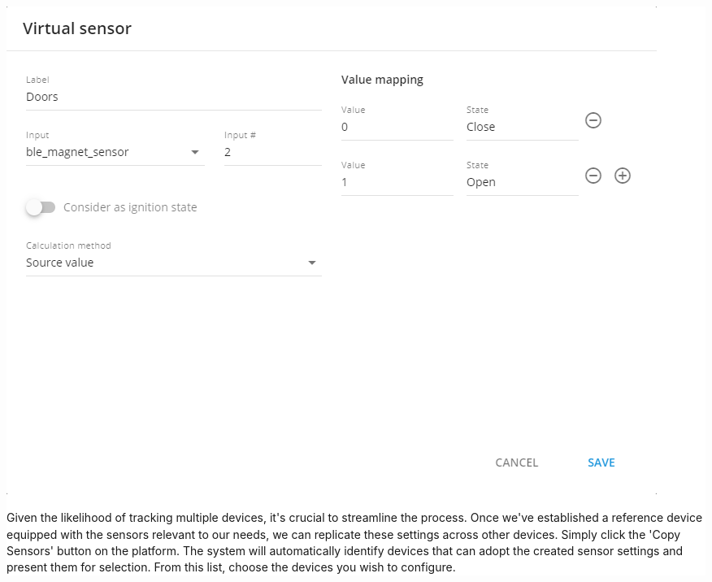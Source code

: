 ![Doors sesnor](attachments/image-20231011-060526.png)

Given the likelihood of tracking multiple devices, it's crucial to streamline the process. Once we've established a reference device equipped with the sensors relevant to our needs, we can replicate these settings across other devices. Simply click the 'Copy Sensors' button on the platform. The system will automatically identify devices that can adopt the created sensor settings and present them for selection. From this list, choose the devices you wish to configure.
